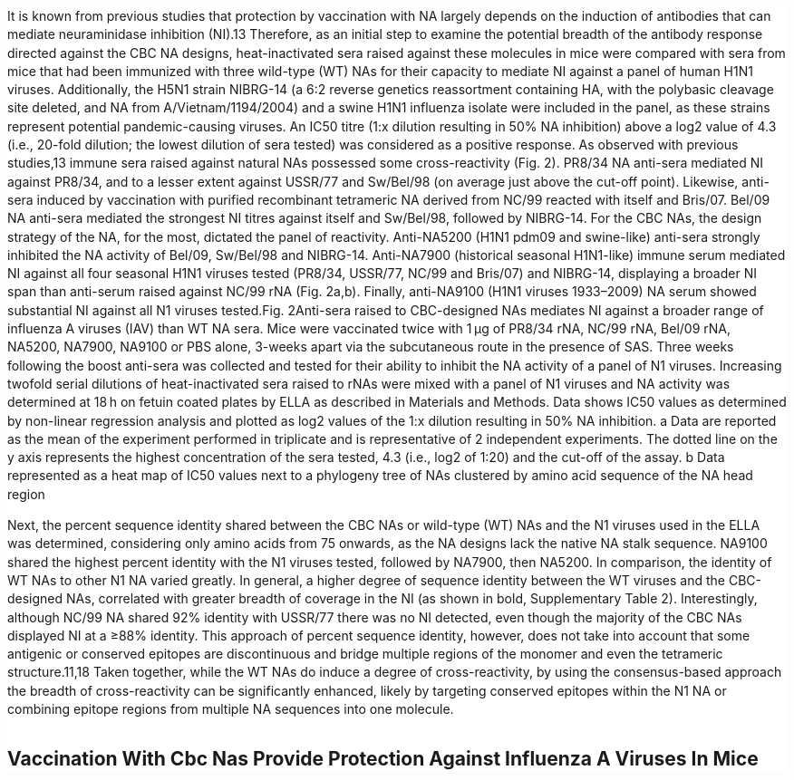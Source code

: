 It is known from previous studies that protection by vaccination with NA largely depends on the induction of antibodies that can mediate neuraminidase inhibition (NI).13 Therefore, as an initial step to examine the potential breadth of the antibody response directed against the CBC NA designs, heat-inactivated sera raised against these molecules in mice were compared with sera from mice that had been immunized with three wild-type (WT) NAs for their capacity to mediate NI against a panel of human H1N1 viruses. Additionally, the H5N1 strain NIBRG-14 (a 6:2 reverse genetics reassortment containing HA, with the polybasic cleavage site deleted, and NA from A/Vietnam/1194/2004) and a swine H1N1 influenza isolate were included in the panel, as these strains represent potential pandemic-causing viruses. An IC50 titre (1:x dilution resulting in 50% NA inhibition) above a log2 value of 4.3 (i.e., 20-fold dilution; the lowest dilution of sera tested) was considered as a positive response. As observed with previous studies,13 immune sera raised against natural NAs possessed some cross-reactivity (Fig. 2). PR8/34 NA anti-sera mediated NI against PR8/34, and to a lesser extent against USSR/77 and Sw/Bel/98 (on average just above the cut-off point). Likewise, anti-sera induced by vaccination with purified recombinant tetrameric NA derived from NC/99 reacted with itself and Bris/07. Bel/09 NA anti-sera mediated the strongest NI titres against itself and Sw/Bel/98, followed by NIBRG-14. For the CBC NAs, the design strategy of the NA, for the most, dictated the panel of reactivity. Anti-NA5200 (H1N1 pdm09 and swine-like) anti-sera strongly inhibited the NA activity of Bel/09, Sw/Bel/98 and NIBRG-14. Anti-NA7900 (historical seasonal H1N1-like) immune serum mediated NI against all four seasonal H1N1 viruses tested (PR8/34, USSR/77, NC/99 and Bris/07) and NIBRG-14, displaying a broader NI span than anti-serum raised against NC/99 rNA (Fig. 2a,b). Finally, anti-NA9100 (H1N1 viruses 1933–2009) NA serum showed substantial NI against all N1 viruses tested.Fig. 2Anti-sera raised to CBC-designed NAs mediates NI against a broader range of influenza A viruses (IAV) than WT NA sera. Mice were vaccinated twice with 1 µg of PR8/34 rNA, NC/99 rNA, Bel/09 rNA, NA5200, NA7900, NA9100 or PBS alone, 3-weeks apart via the subcutaneous route in the presence of SAS. Three weeks following the boost anti-sera was collected and tested for their ability to inhibit the NA activity of a panel of N1 viruses. Increasing twofold serial dilutions of heat-inactivated sera raised to rNAs were mixed with a panel of N1 viruses and NA activity was determined at 18 h on fetuin coated plates by ELLA as described in Materials and Methods. Data shows IC50 values as determined by non-linear regression analysis and plotted as log2 values of the 1:x dilution resulting in 50% NA inhibition. a Data are reported as the mean of the experiment performed in triplicate and is representative of 2 independent experiments. The dotted line on the y axis represents the highest concentration of the sera tested, 4.3 (i.e., log2 of 1:20) and the cut-off of the assay. b Data represented as a heat map of IC50 values next to a phylogeny tree of NAs clustered by amino acid sequence of the NA head region

Next, the percent sequence identity shared between the CBC NAs or wild-type (WT) NAs and the N1 viruses used in the ELLA was determined, considering only amino acids from 75 onwards, as the NA designs lack the native NA stalk sequence. NA9100 shared the highest percent identity with the N1 viruses tested, followed by NA7900, then NA5200. In comparison, the identity of WT NAs to other N1 NA varied greatly. In general, a higher degree of sequence identity between the WT viruses and the CBC-designed NAs, correlated with greater breadth of coverage in the NI (as shown in bold, Supplementary Table 2). Interestingly, although NC/99 NA shared 92% identity with USSR/77 there was no NI detected, even though the majority of the CBC NAs displayed NI at a ≥88% identity. This approach of percent sequence identity, however, does not take into account that some antigenic or conserved epitopes are discontinuous and bridge multiple regions of the monomer and even the tetrameric structure.11,18 Taken together, while the WT NAs do induce a degree of cross-reactivity, by using the consensus-based approach the breadth of cross-reactivity can be significantly enhanced, likely by targeting conserved epitopes within the N1 NA or combining epitope regions from multiple NA sequences into one molecule.

## Vaccination With Cbc Nas Provide Protection Against Influenza A Viruses In Mice
